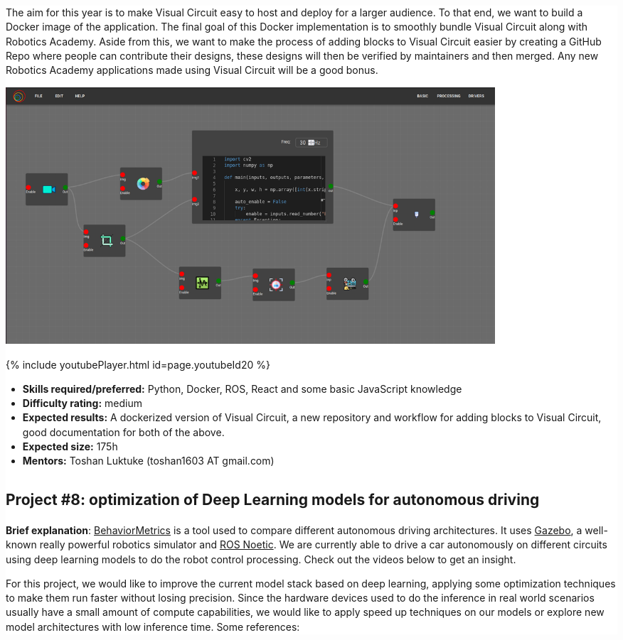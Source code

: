 The aim for this year is to make Visual Circuit easy to host and deploy for a larger audience. To that end, we want to build a Docker image of the application. The final goal of this Docker implementation is to smoothly bundle Visual Circuit along with Robotics Academy. Aside from this, we want to make the process of adding blocks to Visual Circuit easier by creating a GitHub Repo where people can contribute their designs, these designs will then be verified by maintainers and then merged. Any new Robotics Academy applications made using Visual Circuit will be a good bonus.

 <img src="/assets/images/activities/gsoc/VisualCircuit3.png" width="80%" height="80%">

{% include youtubePlayer.html id=page.youtubeId20 %}

- **Skills required/preferred:** Python, Docker, ROS, React and some basic JavaScript knowledge
- **Difficulty rating:** medium
- **Expected results:** A dockerized version of Visual Circuit, a new repository and workflow for adding blocks to Visual Circuit, good documentation for both of the above.
- **Expected size:** 175h
- **Mentors:** Toshan Luktuke (toshan1603 AT gmail.com)



## Project #8: optimization of Deep Learning models for autonomous driving

**Brief explanation**: [BehaviorMetrics](https://jderobot.github.io/BehaviorMetrics) is a tool used to compare different autonomous driving architectures. It uses [Gazebo](http://gazebosim.org/), a well-known really powerful robotics simulator and [ROS Noetic](http://wiki.ros.org/noetic). We are currently able to drive a car autonomously on different circuits using deep learning models to do the robot control processing. Check out the videos below to get an insight. 

For this project, we would like to improve the current model stack based on deep learning, applying some optimization techniques to make them run faster without losing precision. Since the hardware devices used to do the inference in real world scenarios usually have a small amount of compute capabilities, we would like to apply speed up techniques on our models or explore new model architectures with low inference time. Some references:
